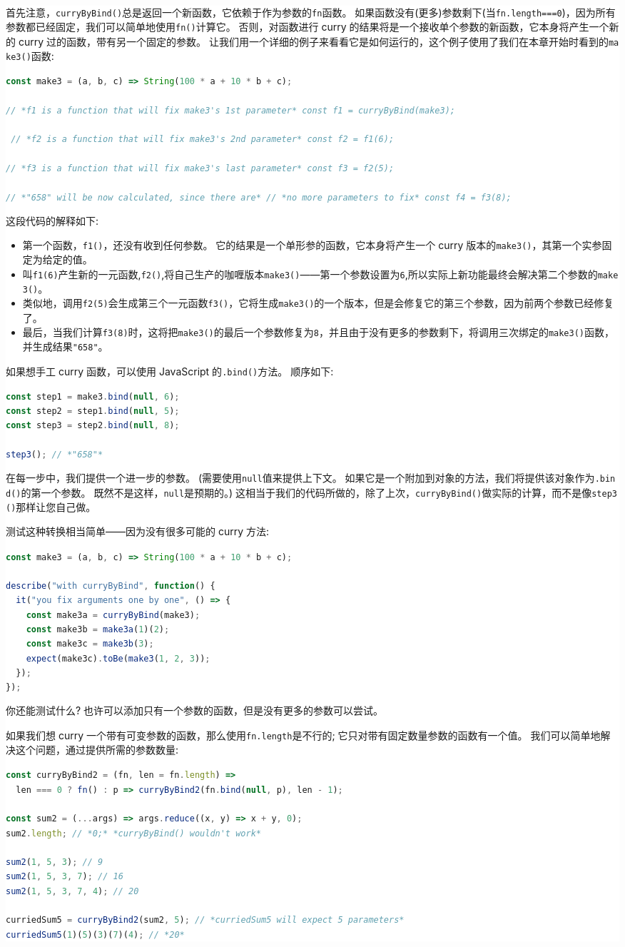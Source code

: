 首先注意，`curryByBind()`总是返回一个新函数，它依赖于作为参数的`fn`函数。 如果函数没有(更多)参数剩下(当`fn.length===0`)，因为所有参数都已经固定，我们可以简单地使用`fn()`计算它。 否则，对函数进行 curry 的结果将是一个接收单个参数的新函数，它本身将产生一个新的 curry 过的函数，带有另一个固定的参数。 让我们用一个详细的例子来看看它是如何运行的，这个例子使用了我们在本章开始时看到的`make3()`函数:

```js
const make3 = (a, b, c) => String(100 * a + 10 * b + c);

// *f1 is a function that will fix make3's 1st parameter* const f1 = curryByBind(make3); 

 // *f2 is a function that will fix make3's 2nd parameter* const f2 = f1(6);

// *f3 is a function that will fix make3's last parameter* const f3 = f2(5);

// *"658" will be now calculated, since there are* // *no more parameters to fix* const f4 = f3(8);
```

这段代码的解释如下:

*   第一个函数，`f1()`，还没有收到任何参数。 它的结果是一个单形参的函数，它本身将产生一个 curry 版本的`make3()`，其第一个实参固定为给定的值。
*   叫`f1(6)`产生新的一元函数,`f2()`,将自己生产的咖喱版本`make3()`——第一个参数设置为`6`,所以实际上新功能最终会解决第二个参数的`make3()`。
*   类似地，调用`f2(5)`会生成第三个一元函数`f3()`，它将生成`make3()`的一个版本，但是会修复它的第三个参数，因为前两个参数已经修复了。
*   最后，当我们计算`f3(8)`时，这将把`make3()`的最后一个参数修复为`8`，并且由于没有更多的参数剩下，将调用三次绑定的`make3()`函数，并生成结果`"658"`。

如果想手工 curry 函数，可以使用 JavaScript 的`.bind()`方法。 顺序如下:

```js
const step1 = make3.bind(null, 6);
const step2 = step1.bind(null, 5);
const step3 = step2.bind(null, 8);

step3(); // *"658"*
```

在每一步中，我们提供一个进一步的参数。 (需要使用`null`值来提供上下文。 如果它是一个附加到对象的方法，我们将提供该对象作为`.bind()`的第一个参数。 既然不是这样，`null`是预期的。) 这相当于我们的代码所做的，除了上次，`curryByBind()`做实际的计算，而不是像`step3()`那样让您自己做。

测试这种转换相当简单——因为没有很多可能的 curry 方法:

```js
const make3 = (a, b, c) => String(100 * a + 10 * b + c);

describe("with curryByBind", function() {
  it("you fix arguments one by one", () => {
    const make3a = curryByBind(make3);
    const make3b = make3a(1)(2);
    const make3c = make3b(3);
    expect(make3c).toBe(make3(1, 2, 3));
  });
});
```

你还能测试什么? 也许可以添加只有一个参数的函数，但是没有更多的参数可以尝试。

如果我们想 curry 一个带有可变参数的函数，那么使用`fn.length`是不行的; 它只对带有固定数量参数的函数有一个值。 我们可以简单地解决这个问题，通过提供所需的参数数量:

```js
const curryByBind2 = (fn, len = fn.length) =>
  len === 0 ? fn() : p => curryByBind2(fn.bind(null, p), len - 1);

const sum2 = (...args) => args.reduce((x, y) => x + y, 0);
sum2.length; // *0;* *curryByBind() wouldn't work*

sum2(1, 5, 3); // 9
sum2(1, 5, 3, 7); // 16
sum2(1, 5, 3, 7, 4); // 20

curriedSum5 = curryByBind2(sum2, 5); // *curriedSum5 will expect 5 parameters*
curriedSum5(1)(5)(3)(7)(4); // *20*
```
